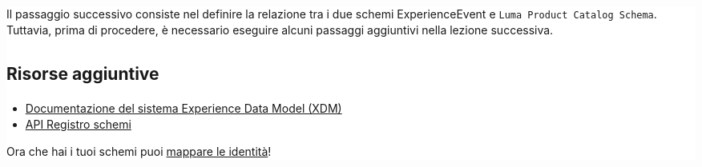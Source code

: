 Il passaggio successivo consiste nel definire la relazione tra i due schemi ExperienceEvent e `Luma Product Catalog Schema`. Tuttavia, prima di procedere, è necessario eseguire alcuni passaggi aggiuntivi nella lezione successiva.


## Risorse aggiuntive

* [Documentazione del sistema Experience Data Model (XDM)](https://experienceleague.adobe.com/docs/experience-platform/xdm/home.html?lang=it)
* [API Registro schemi](https://www.adobe.io/experience-platform-apis/references/schema-registry/)


Ora che hai i tuoi schemi puoi [mappare le identità](map-identities.md)!

